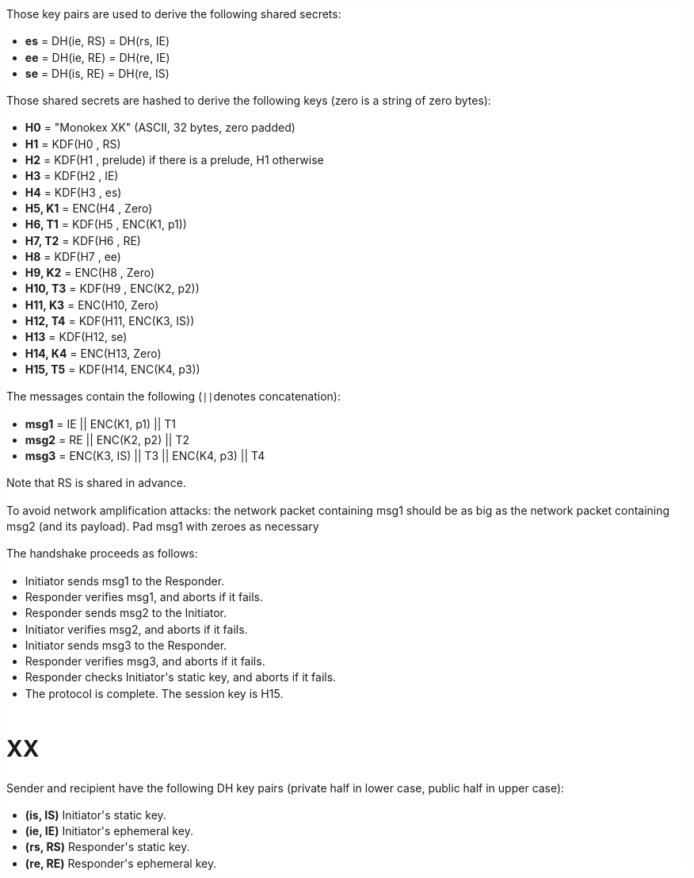 Those key pairs are used to derive the following shared secrets:

- __es__ = DH(ie, RS) = DH(rs, IE)
- __ee__ = DH(ie, RE) = DH(re, IE)
- __se__ = DH(is, RE) = DH(re, IS)

Those shared secrets are hashed to derive the following keys
(zero is a string of zero bytes):

- __H0__      = "Monokex XK" (ASCII, 32 bytes, zero padded)
- __H1__      = KDF(H0 , RS)
- __H2__      = KDF(H1 , prelude) if there is a prelude, H1 otherwise
- __H3__      = KDF(H2 , IE)
- __H4__      = KDF(H3 , es)
- __H5, K1__  = ENC(H4 , Zero)
- __H6, T1__  = KDF(H5 , ENC(K1, p1))
- __H7, T2__  = KDF(H6 , RE)
- __H8__      = KDF(H7 , ee)
- __H9, K2__  = ENC(H8 , Zero)
- __H10, T3__ = KDF(H9 , ENC(K2, p2))
- __H11, K3__ = ENC(H10, Zero)
- __H12, T4__ = KDF(H11, ENC(K3, IS))
- __H13__     = KDF(H12, se)
- __H14, K4__ = ENC(H13, Zero)
- __H15, T5__ = KDF(H14, ENC(K4, p3))

The messages contain the following (`||`denotes concatenation):

- __msg1__ = IE || ENC(K1, p1) || T1
- __msg2__ = RE || ENC(K2, p2) || T2
- __msg3__ = ENC(K3, IS) || T3 || ENC(K4, p3) || T4

Note that RS is shared in advance.

To avoid network amplification attacks: the network packet containing
msg1 should be as big as the network packet containing msg2 (and its
payload). Pad msg1 with zeroes as necessary

The handshake proceeds as follows:

- Initiator sends msg1 to the Responder.
- Responder verifies msg1, and aborts if it fails.
- Responder sends msg2 to the Initiator.
- Initiator verifies msg2, and aborts if it fails.
- Initiator sends msg3 to the Responder.
- Responder verifies msg3, and aborts if it fails.
- Responder checks Initiator's static key, and aborts if it fails.
- The protocol is complete.  The session key is H15.


XX
===

Sender and recipient have the following DH key pairs (private half
in lower case, public half in upper case):

- __(is, IS)__ Initiator's static key.
- __(ie, IE)__ Initiator's ephemeral key.
- __(rs, RS)__ Responder's static key.
- __(re, RE)__ Responder's ephemeral key.
